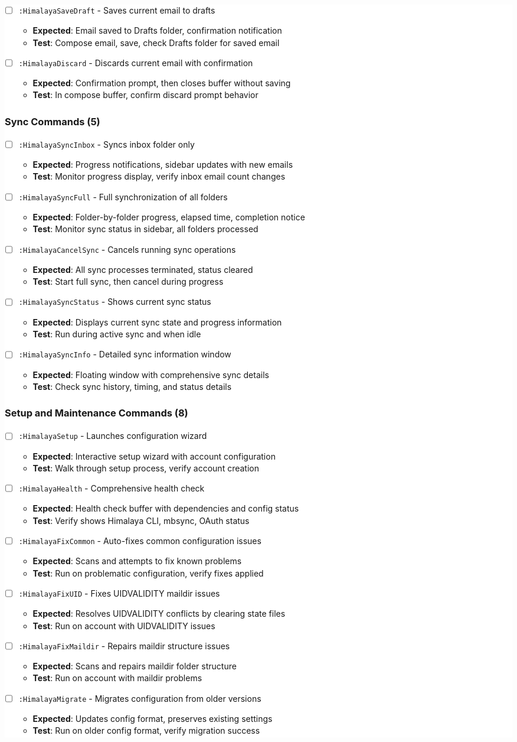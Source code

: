- [ ] `:HimalayaSaveDraft` - Saves current email to drafts
  - **Expected**: Email saved to Drafts folder, confirmation notification
  - **Test**: Compose email, save, check Drafts folder for saved email
  
- [ ] `:HimalayaDiscard` - Discards current email with confirmation
  - **Expected**: Confirmation prompt, then closes buffer without saving
  - **Test**: In compose buffer, confirm discard prompt behavior

### Sync Commands (5)

- [ ] `:HimalayaSyncInbox` - Syncs inbox folder only
  - **Expected**: Progress notifications, sidebar updates with new emails
  - **Test**: Monitor progress display, verify inbox email count changes
  
- [ ] `:HimalayaSyncFull` - Full synchronization of all folders
  - **Expected**: Folder-by-folder progress, elapsed time, completion notice
  - **Test**: Monitor sync status in sidebar, all folders processed
  
- [ ] `:HimalayaCancelSync` - Cancels running sync operations
  - **Expected**: All sync processes terminated, status cleared
  - **Test**: Start full sync, then cancel during progress

- [ ] `:HimalayaSyncStatus` - Shows current sync status
  - **Expected**: Displays current sync state and progress information
  - **Test**: Run during active sync and when idle

- [ ] `:HimalayaSyncInfo` - Detailed sync information window
  - **Expected**: Floating window with comprehensive sync details
  - **Test**: Check sync history, timing, and status details

### Setup and Maintenance Commands (8)

- [ ] `:HimalayaSetup` - Launches configuration wizard
  - **Expected**: Interactive setup wizard with account configuration
  - **Test**: Walk through setup process, verify account creation
  
- [ ] `:HimalayaHealth` - Comprehensive health check
  - **Expected**: Health check buffer with dependencies and config status
  - **Test**: Verify shows Himalaya CLI, mbsync, OAuth status
  
- [ ] `:HimalayaFixCommon` - Auto-fixes common configuration issues
  - **Expected**: Scans and attempts to fix known problems
  - **Test**: Run on problematic configuration, verify fixes applied

- [ ] `:HimalayaFixUID` - Fixes UIDVALIDITY maildir issues
  - **Expected**: Resolves UIDVALIDITY conflicts by clearing state files
  - **Test**: Run on account with UIDVALIDITY issues

- [ ] `:HimalayaFixMaildir` - Repairs maildir structure issues
  - **Expected**: Scans and repairs maildir folder structure
  - **Test**: Run on account with maildir problems
  
- [ ] `:HimalayaMigrate` - Migrates configuration from older versions
  - **Expected**: Updates config format, preserves existing settings
  - **Test**: Run on older config format, verify migration success
  